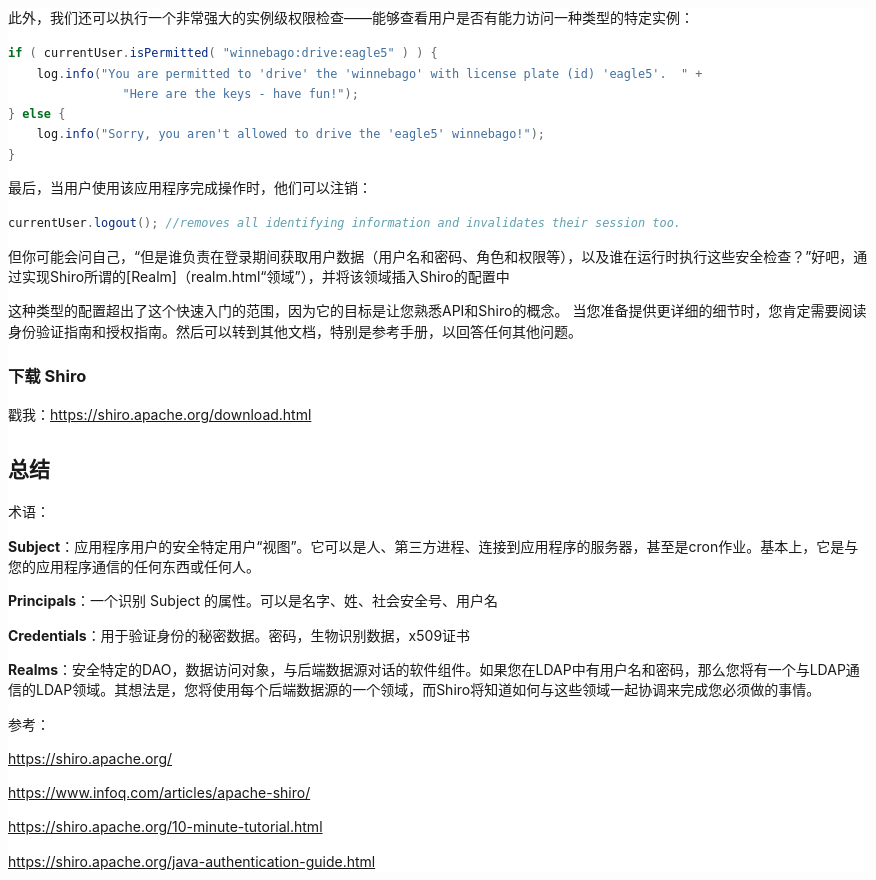 此外，我们还可以执行一个非常强大的实例级权限检查——能够查看用户是否有能力访问一种类型的特定实例：

```java
if ( currentUser.isPermitted( "winnebago:drive:eagle5" ) ) {
    log.info("You are permitted to 'drive' the 'winnebago' with license plate (id) 'eagle5'.  " +
                "Here are the keys - have fun!");
} else {
    log.info("Sorry, you aren't allowed to drive the 'eagle5' winnebago!");
}
```

最后，当用户使用该应用程序完成操作时，他们可以注销：

```java
currentUser.logout(); //removes all identifying information and invalidates their session too.
```

但你可能会问自己，“但是谁负责在登录期间获取用户数据（用户名和密码、角色和权限等），以及谁在运行时执行这些安全检查？”好吧，通过实现Shiro所谓的\[Realm]（realm.html“领域”），并将该领域插入Shiro的配置中

这种类型的配置超出了这个快速入门的范围，因为它的目标是让您熟悉API和Shiro的概念。 当您准备提供更详细的细节时，您肯定需要阅读身份验证指南和授权指南。然后可以转到其他文档，特别是参考手册，以回答任何其他问题。

### 下载 Shiro

戳我：<https://shiro.apache.org/download.html>

## 总结

术语：

**Subject**：应用程序用户的安全特定用户“视图”。它可以是人、第三方进程、连接到应用程序的服务器，甚至是cron作业。基本上，它是与您的应用程序通信的任何东西或任何人。

**Principals**：一个识别 Subject 的属性。可以是名字、姓、社会安全号、用户名

**Credentials**：用于验证身份的秘密数据。密码，生物识别数据，x509证书

**Realms**：安全特定的DAO，数据访问对象，与后端数据源对话的软件组件。如果您在LDAP中有用户名和密码，那么您将有一个与LDAP通信的LDAP领域。其想法是，您将使用每个后端数据源的一个领域，而Shiro将知道如何与这些领域一起协调来完成您必须做的事情。

参考：

<https://shiro.apache.org/>

<https://www.infoq.com/articles/apache-shiro/>

<https://shiro.apache.org/10-minute-tutorial.html>

<https://shiro.apache.org/java-authentication-guide.html>